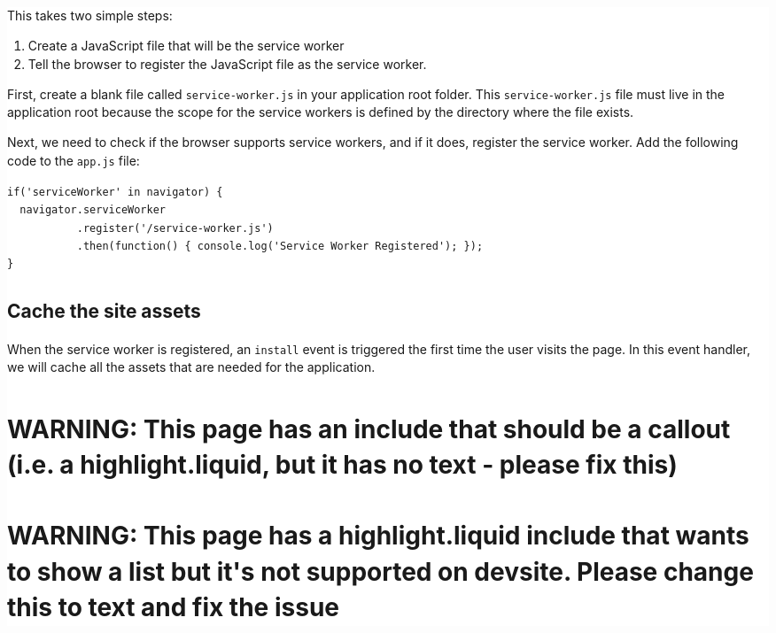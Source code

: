 This takes two simple steps:

1. Create a JavaScript file that will be the service worker
1. Tell the browser to register the JavaScript file as the service worker.

First, create a blank file called `service-worker.js` in your application root
folder. This `service-worker.js` file must live in the application root because
the scope for the service workers is defined by the directory where the file 
exists. 

Next, we need to check if the browser supports service workers, and if it does, 
register the service worker. Add the following code to the `app.js` file:  

<div class="highlight"><pre><code class="language-javascript" data-lang="javascript"><span class="k">if</span><span class="p">(</span><span class="s1">&#39;serviceWorker&#39;</span> <span class="k">in</span> <span class="nx">navigator</span><span class="p">)</span> <span class="p">{</span>  
  <span class="nx">navigator</span><span class="p">.</span><span class="nx">serviceWorker</span>  
           <span class="p">.</span><span class="nx">register</span><span class="p">(</span><span class="s1">&#39;/service-worker.js&#39;</span><span class="p">)</span>  
           <span class="p">.</span><span class="nx">then</span><span class="p">(</span><span class="kd">function</span><span class="p">()</span> <span class="p">{</span> <span class="nx">console</span><span class="p">.</span><span class="nx">log</span><span class="p">(</span><span class="s1">&#39;Service Worker Registered&#39;</span><span class="p">);</span> <span class="p">});</span>  
<span class="p">}</span></code></pre></div>

## Cache the site assets

When the service worker is registered, an `install` event is triggered the first 
time the user visits the page. In this event handler, we will cache all the 
assets that are needed for the application.



















# WARNING: This page has an include that should be a callout (i.e. a highlight.liquid, but it has no text - please fix this)



# WARNING: This page has a highlight.liquid include that wants to show a list but it's not supported on devsite. Please change this to text and fix the issue

